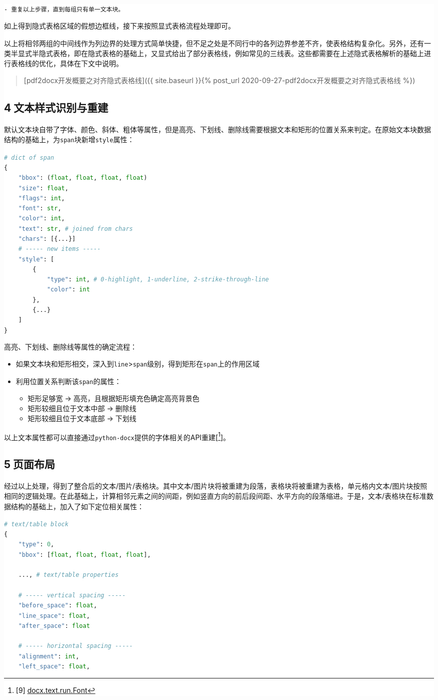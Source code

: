     - 重复以上步骤，直到每组只有单一文本块。

如上得到隐式表格区域的假想边框线，接下来按照显式表格流程处理即可。

以上将相邻两组的中间线作为列边界的处理方式简单快捷，但不足之处是不同行中的各列边界参差不齐，使表格结构复杂化。另外，还有一类半显式半隐式表格，即在隐式表格的基础上，又显式给出了部分表格线，例如常见的三线表。这些都需要在上述隐式表格解析的基础上进行表格线的优化，具体在下文中说明。

> [pdf2docx开发概要之对齐隐式表格线]({{ site.baseurl }}{% post_url 2020-09-27-pdf2docx开发概要之对齐隐式表格线 %})


## 4 文本样式识别与重建

默认文本块自带了字体、颜色、斜体、粗体等属性，但是高亮、下划线、删除线需要根据文本和矩形的位置关系来判定。在原始文本块数据结构的基础上，为`span`块新增`style`属性：

```python
# dict of span
{
    "bbox": (float, float, float, float)
    "size": float,
    "flags": int,
    "font": str,
    "color": int,
    "text": str, # joined from chars
    "chars": [{...}]
    # ----- new items -----
    "style": [
        {
            "type": int, # 0-highlight, 1-underline, 2-strike-through-line
            "color": int
        }, 
        {...}
    ]            
}
```

高亮、下划线、删除线等属性的确定流程：

- 如果文本块和矩形相交，深入到`line`>`span`级别，得到矩形在`span`上的作用区域

- 利用位置关系判断该`span`的属性：

    - 矩形足够宽 -> 高亮，且根据矩形填充色确定高亮背景色
    - 矩形较细且位于文本中部 -> 删除线
    - 矩形较细且位于文本底部 -> 下划线


以上文本属性都可以直接通过`python-docx`提供的字体相关的API重建[[^9]]。


## 5 页面布局

经过以上处理，得到了整合后的文本/图片/表格块。其中文本/图片块将被重建为段落，表格块将被重建为表格，单元格内文本/图片块按照相同的逻辑处理。在此基础上，计算相邻元素之间的间距，例如竖直方向的前后段间距、水平方向的段落缩进。于是，文本/表格块在标准数据结构的基础上，加入了如下定位相关属性：

```python
# text/table block
{
    "type": 0,
    "bbox": [float, float, float, float],
    
    ..., # text/table properties

    # ----- vertical spacing -----
    "before_space": float,
    "line_space": float,
    "after_space": float

    # ----- horizontal spacing -----
    "alignment": int,
    "left_space": float,
```

[^1]: [1] [PDF Reference 1.7](https://www.adobe.com/content/dam/acom/en/devnet/pdf/pdf_reference_archive/pdf_reference_1-7.pdf)
[^2]: [2] [TextPage](https://pymupdf.readthedocs.io/en/latest/textpage.html)
[^3]: [3] [Annotation Types](https://pymupdf.readthedocs.io/en/latest/vars.html#annotation-types)
[^4]: [4] [Using Python's docx library, how can a table be indented?](https://stackoverflow.com/questions/50556604/using-pythons-docx-library-how-can-a-table-be-indented)
[^5]: [5] [Table objects](https://python-docx.readthedocs.io/en/latest/api/table.html#cell-objects)
[^6]: [6] [How to set cell margins of tables in ms word using python docx](https://stackoverflow.com/questions/51060431/how-to-set-cell-margins-of-tables-in-ms-word-using-python-docx)
[^7]: [7] [How to setup cell borders with python-docx](https://stackoverflow.com/questions/33069697/how-to-setup-cell-borders-with-python-docx)
[^8]: [8] [python docx set table cell background and text color](https://stackoverflow.com/questions/26752856/python-docx-set-table-cell-background-and-text-color)
[^9]: [9] [docx.text.run.Font](https://python-docx.readthedocs.io/en/latest/api/text.html#docx.text.run.Font)